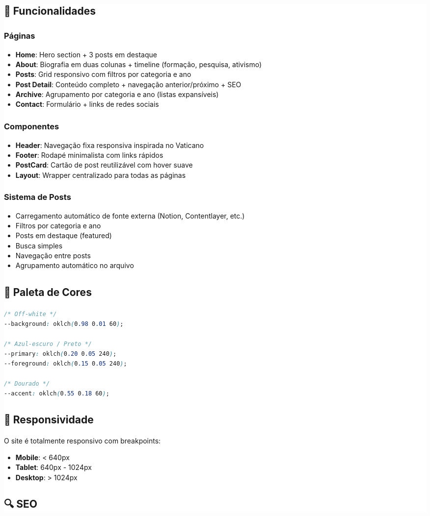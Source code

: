 ## 🎯 Funcionalidades

### Páginas

- **Home**: Hero section + 3 posts em destaque
- **About**: Biografia em duas colunas + timeline (formação, pesquisa, ativismo)
- **Posts**: Grid responsivo com filtros por categoria e ano
- **Post Detail**: Conteúdo completo + navegação anterior/próximo + SEO
- **Archive**: Agrupamento por categoria e ano (listas expansíveis)
- **Contact**: Formulário + links de redes sociais

### Componentes

- **Header**: Navegação fixa responsiva inspirada no Vaticano
- **Footer**: Rodapé minimalista com links rápidos
- **PostCard**: Cartão de post reutilizável com hover suave
- **Layout**: Wrapper centralizado para todas as páginas

### Sistema de Posts

- Carregamento automático de fonte externa (Notion, Contentlayer, etc.)
- Filtros por categoria e ano
- Posts em destaque (featured)
- Busca simples
- Navegação entre posts
- Agrupamento automático no arquivo

## 🎨 Paleta de Cores

```css
/* Off-white */
--background: oklch(0.98 0.01 60);

/* Azul-escuro / Preto */
--primary: oklch(0.20 0.05 240);
--foreground: oklch(0.15 0.05 240);

/* Dourado */
--accent: oklch(0.55 0.18 60);
```

## 📱 Responsividade

O site é totalmente responsivo com breakpoints:

- **Mobile**: < 640px
- **Tablet**: 640px - 1024px
- **Desktop**: > 1024px

## 🔍 SEO
